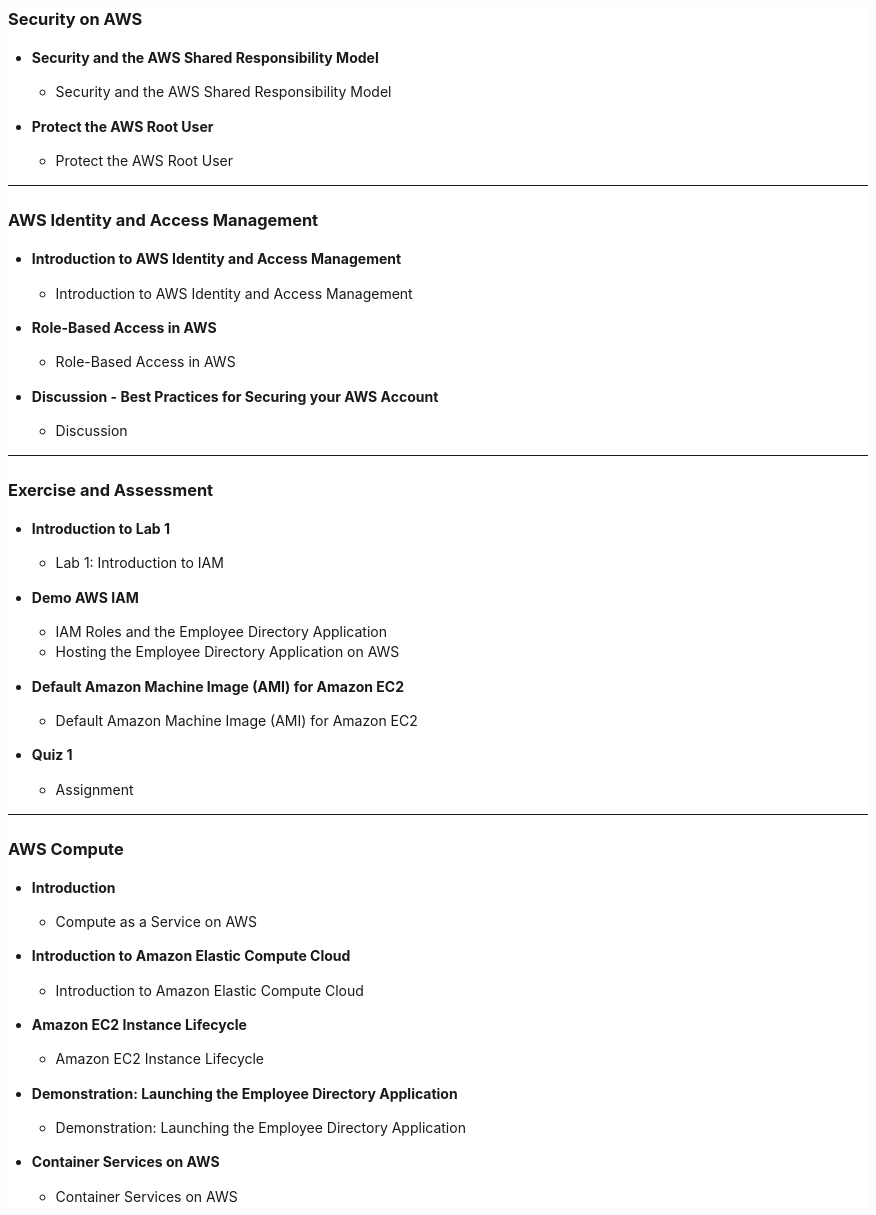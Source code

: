 ### **Security on AWS**  

- **Security and the AWS Shared Responsibility Model**  
  - Security and the AWS Shared Responsibility Model  

- **Protect the AWS Root User**  
  - Protect the AWS Root User  

---

### **AWS Identity and Access Management**  

- **Introduction to AWS Identity and Access Management**  
  - Introduction to AWS Identity and Access Management  

- **Role-Based Access in AWS**  
  - Role-Based Access in AWS  

- **Discussion - Best Practices for Securing your AWS Account**  
  - Discussion  

---

### **Exercise and Assessment**  

- **Introduction to Lab 1**  
  - Lab 1: Introduction to IAM  

- **Demo AWS IAM**  
  - IAM Roles and the Employee Directory Application  
  - Hosting the Employee Directory Application on AWS  

- **Default Amazon Machine Image (AMI) for Amazon EC2**  
  - Default Amazon Machine Image (AMI) for Amazon EC2  

- **Quiz 1**  
  - Assignment  

---

### **AWS Compute**  

- **Introduction**  
  - Compute as a Service on AWS  

- **Introduction to Amazon Elastic Compute Cloud**  
  - Introduction to Amazon Elastic Compute Cloud  

- **Amazon EC2 Instance Lifecycle**  
  - Amazon EC2 Instance Lifecycle  

- **Demonstration: Launching the Employee Directory Application**  
  - Demonstration: Launching the Employee Directory Application  

- **Container Services on AWS**  
  - Container Services on AWS  
